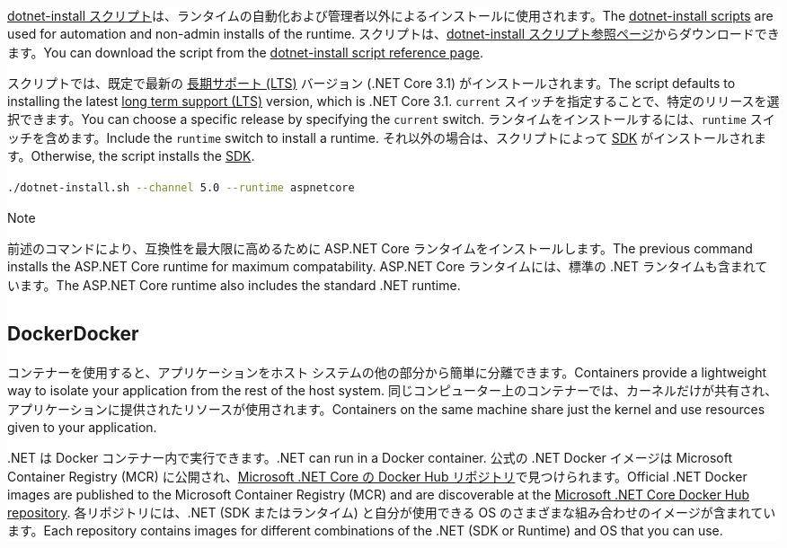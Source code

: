 <span data-ttu-id="5f656-252">[dotnet-install スクリプト](../tools/dotnet-install-script.md)は、ランタイムの自動化および管理者以外によるインストールに使用されます。</span><span class="sxs-lookup"><span data-stu-id="5f656-252">The [dotnet-install scripts](../tools/dotnet-install-script.md) are used for automation and non-admin installs of the runtime.</span></span> <span data-ttu-id="5f656-253">スクリプトは、[dotnet-install スクリプト参照ページ](../tools/dotnet-install-script.md)からダウンロードできます。</span><span class="sxs-lookup"><span data-stu-id="5f656-253">You can download the script from the [dotnet-install script reference page](../tools/dotnet-install-script.md).</span></span>

<span data-ttu-id="5f656-254">スクリプトでは、既定で最新の [長期サポート (LTS)](https://dotnet.microsoft.com/platform/support/policy/dotnet-core) バージョン (.NET Core 3.1) がインストールされます。</span><span class="sxs-lookup"><span data-stu-id="5f656-254">The script defaults to installing the latest [long term support (LTS)](https://dotnet.microsoft.com/platform/support/policy/dotnet-core) version, which is .NET Core 3.1.</span></span> <span data-ttu-id="5f656-255">`current` スイッチを指定することで、特定のリリースを選択できます。</span><span class="sxs-lookup"><span data-stu-id="5f656-255">You can choose a specific release by specifying the `current` switch.</span></span> <span data-ttu-id="5f656-256">ランタイムをインストールするには、`runtime` スイッチを含めます。</span><span class="sxs-lookup"><span data-stu-id="5f656-256">Include the `runtime` switch to install a runtime.</span></span> <span data-ttu-id="5f656-257">それ以外の場合は、スクリプトによって [SDK](./windows.md) がインストールされます。</span><span class="sxs-lookup"><span data-stu-id="5f656-257">Otherwise, the script installs the [SDK](./windows.md).</span></span>

```bash
./dotnet-install.sh --channel 5.0 --runtime aspnetcore
```

> [!NOTE]
> <span data-ttu-id="5f656-258">前述のコマンドにより、互換性を最大限に高めるために ASP.NET Core ランタイムをインストールします。</span><span class="sxs-lookup"><span data-stu-id="5f656-258">The previous command installs the ASP.NET Core runtime for maximum compatability.</span></span> <span data-ttu-id="5f656-259">ASP.NET Core ランタイムには、標準の .NET ランタイムも含まれています。</span><span class="sxs-lookup"><span data-stu-id="5f656-259">The ASP.NET Core runtime also includes the standard .NET runtime.</span></span>

## <a name="docker"></a><span data-ttu-id="5f656-260">Docker</span><span class="sxs-lookup"><span data-stu-id="5f656-260">Docker</span></span>

<span data-ttu-id="5f656-261">コンテナーを使用すると、アプリケーションをホスト システムの他の部分から簡単に分離できます。</span><span class="sxs-lookup"><span data-stu-id="5f656-261">Containers provide a lightweight way to isolate your application from the rest of the host system.</span></span> <span data-ttu-id="5f656-262">同じコンピューター上のコンテナーでは、カーネルだけが共有され、アプリケーションに提供されたリソースが使用されます。</span><span class="sxs-lookup"><span data-stu-id="5f656-262">Containers on the same machine share just the kernel and use resources given to your application.</span></span>

<span data-ttu-id="5f656-263">.NET は Docker コンテナー内で実行できます。</span><span class="sxs-lookup"><span data-stu-id="5f656-263">.NET can run in a Docker container.</span></span> <span data-ttu-id="5f656-264">公式の .NET Docker イメージは Microsoft Container Registry (MCR) に公開され、[Microsoft .NET Core の Docker Hub リポジトリ](https://hub.docker.com/_/microsoft-dotnet/)で見つけられます。</span><span class="sxs-lookup"><span data-stu-id="5f656-264">Official .NET Docker images are published to the Microsoft Container Registry (MCR) and are discoverable at the [Microsoft .NET Core Docker Hub repository](https://hub.docker.com/_/microsoft-dotnet/).</span></span> <span data-ttu-id="5f656-265">各リポジトリには、.NET (SDK またはランタイム) と自分が使用できる OS のさまざまな組み合わせのイメージが含まれています。</span><span class="sxs-lookup"><span data-stu-id="5f656-265">Each repository contains images for different combinations of the .NET (SDK or Runtime) and OS that you can use.</span></span>


[release-notes-21]: https://github.com/dotnet/core/blob/master/release-notes/2.1/2.1-supported-os.md
[release-notes-31]: https://github.com/dotnet/core/blob/master/release-notes/3.1/3.1-supported-os.md
[release-notes-50]: https://github.com/dotnet/core/blob/master/release-notes/5.0/5.0-supported-os.md
[release-notes-20]: https://github.com/dotnet/core/blob/master/release-notes/2.0/2.0-supported-os.md
[release-notes-22]: https://github.com/dotnet/core/blob/master/release-notes/2.2/2.2-supported-os.md
[release-notes-30]: https://github.com/dotnet/core/blob/master/release-notes/3.0/3.0-supported-os.md